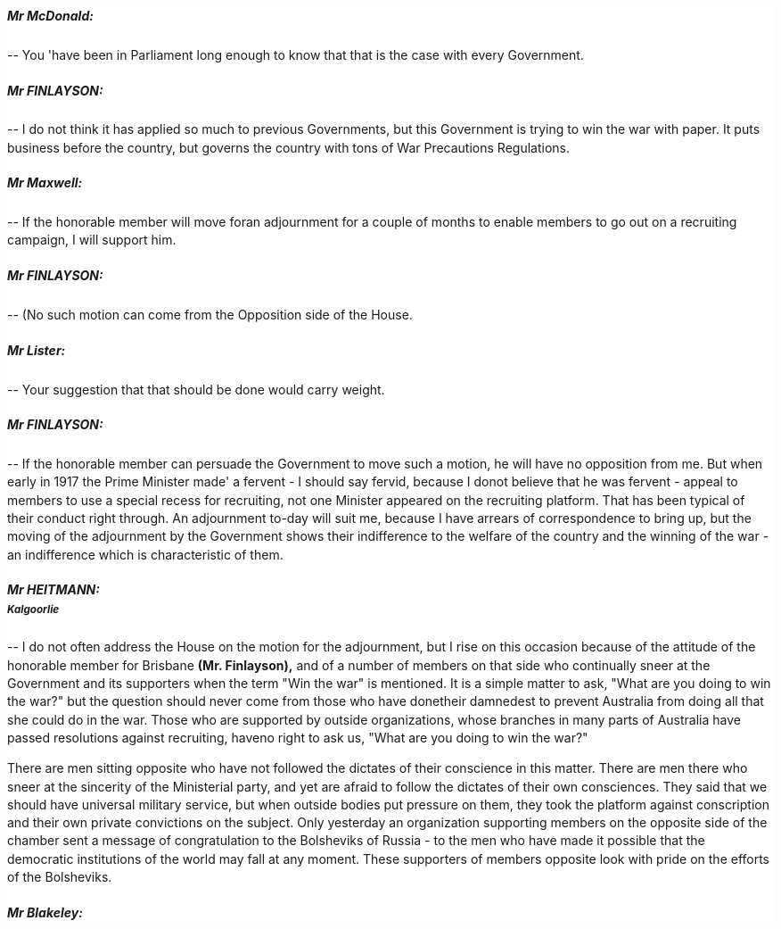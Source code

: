 ##### Mr McDonald:

-- You 'have been in Parliament long enough to know that that is the case with every Government. 

##### Mr FINLAYSON:

-- I do not think it has applied so much to previous Governments, but this Government is trying to win the war with paper. It puts business before the country, but governs the country with tons of War Precautions Regulations. 

##### Mr Maxwell:

-- If the honorable member will move foran adjournment for a couple of months to enable members to go out on a recruiting campaign, I will support him. 

##### Mr FINLAYSON:

-- (No such motion can come from the Opposition side of the House. 

##### Mr Lister:

-- Your suggestion that that should be done would carry weight. 

##### Mr FINLAYSON:

-- If the honorable member can persuade the Government to move such a motion, he will have no opposition from me. But when early in 1917 the Prime Minister made' a fervent - I should say fervid, because I donot believe that he was fervent - appeal to members to use a special recess for recruiting, not one Minister appeared on the recruiting platform. That has been typical of their conduct right through. An adjournment to-day will suit me, because I have arrears of correspondence to bring up, but the moving of the adjournment by the Government shows their indifference to the welfare of the country and the winning of the war - an indifference which is characteristic of them. 

##### Mr HEITMANN:<br><small class="text-muted">Kalgoorlie</small>

-- I do not often address the House on the motion for the adjournment, but I rise on this occasion because of the attitude of the honorable member for Brisbane  **(Mr. Finlayson),**  and of a number of members on that side who continually sneer at the Government and its supporters when the term "Win the war" is mentioned. It is a simple matter to ask, "What are you doing to win the war?" but the question should never come from those who have donetheir damnedest to prevent Australia from doing all that she could do in the war. Those who are supported by outside organizations, whose branches in many parts of Australia have passed resolutions against recruiting, haveno right to ask us, "What are you doing to win the war?" 

There are men sitting opposite who have not followed the dictates of their conscience in this matter. There are men there who sneer at the sincerity of the Ministerial party, and yet are afraid to follow the dictates of their own consciences. They said that we should have universal military service, but when outside bodies put pressure on them, they took the platform against conscription and their own private convictions on the subject. Only yesterday an organization supporting members on the opposite side of the chamber sent a message of congratulation to the Bolsheviks of Russia - to the men who have made it possible that the democratic institutions of the world may fall at any moment. These supporters of members opposite look with pride on the efforts of the Bolsheviks. 

##### Mr Blakeley:
